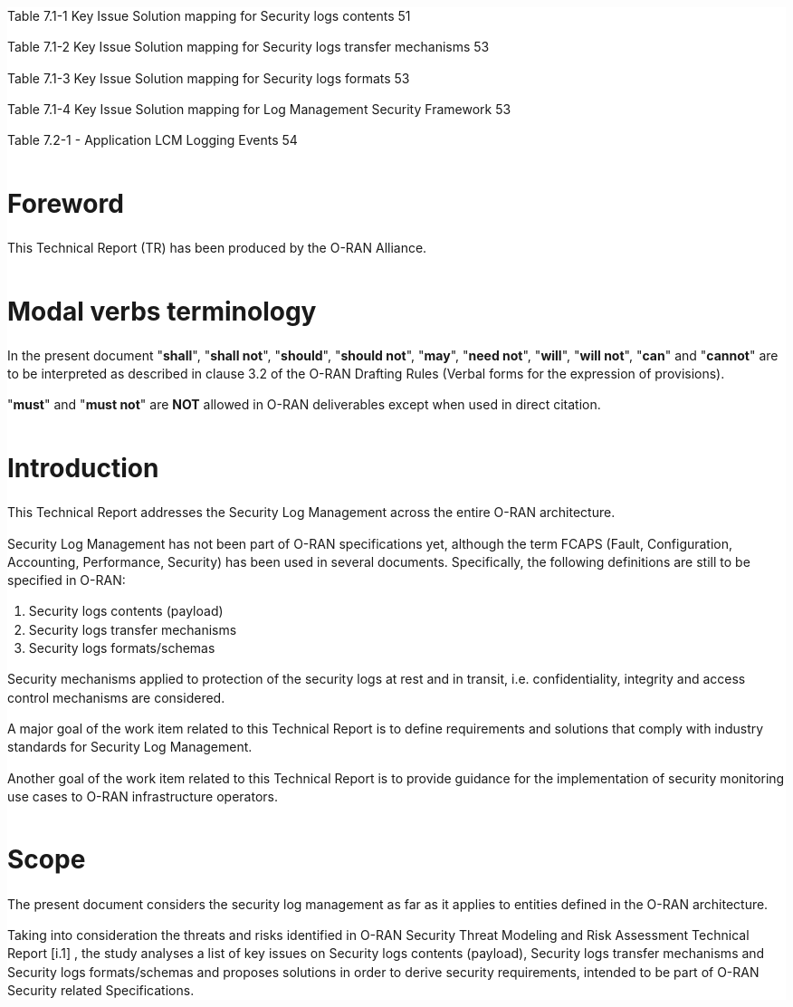 Table 7.1-1 Key Issue Solution mapping for Security logs contents 51

Table 7.1-2 Key Issue Solution mapping for Security logs transfer mechanisms 53

Table 7.1-3 Key Issue Solution mapping for Security logs formats 53

Table 7.1-4 Key Issue Solution mapping for Log Management Security Framework 53

Table 7.2-1 - Application LCM Logging Events 54

# Foreword

This Technical Report (TR) has been produced by the O-RAN Alliance.

# Modal verbs terminology

In the present document "**shall**", "**shall not**", "**should**", "**should not**", "**may**", "**need not**", "**will**", "**will not**", "**can**" and "**cannot**" are to be interpreted as described in clause 3.2 of the O-RAN Drafting Rules (Verbal forms for the expression of provisions).

"**must**" and "**must not**" are **NOT** allowed in O-RAN deliverables except when used in direct citation.

# Introduction

This Technical Report addresses the Security Log Management across the entire O-RAN architecture.

Security Log Management has not been part of O-RAN specifications yet, although the term FCAPS (Fault, Configuration, Accounting, Performance, Security) has been used in several documents. Specifically, the following definitions are still to be specified in O-RAN:

1. Security logs contents (payload)
2. Security logs transfer mechanisms
3. Security logs formats/schemas

Security mechanisms applied to protection of the security logs at rest and in transit, i.e. confidentiality, integrity and access control mechanisms are considered.

A major goal of the work item related to this Technical Report is to define requirements and solutions that comply with industry standards for Security Log Management.

Another goal of the work item related to this Technical Report is to provide guidance for the implementation of security monitoring use cases to O-RAN infrastructure operators.

# Scope

The present document considers the security log management as far as it applies to entities defined in the O-RAN architecture.

Taking into consideration the threats and risks identified in O-RAN Security Threat Modeling and Risk Assessment Technical Report [i.1] , the study analyses a list of key issues on Security logs contents (payload), Security logs transfer mechanisms and Security logs formats/schemas and proposes solutions in order to derive security requirements, intended to be part of O-RAN Security related Specifications.
